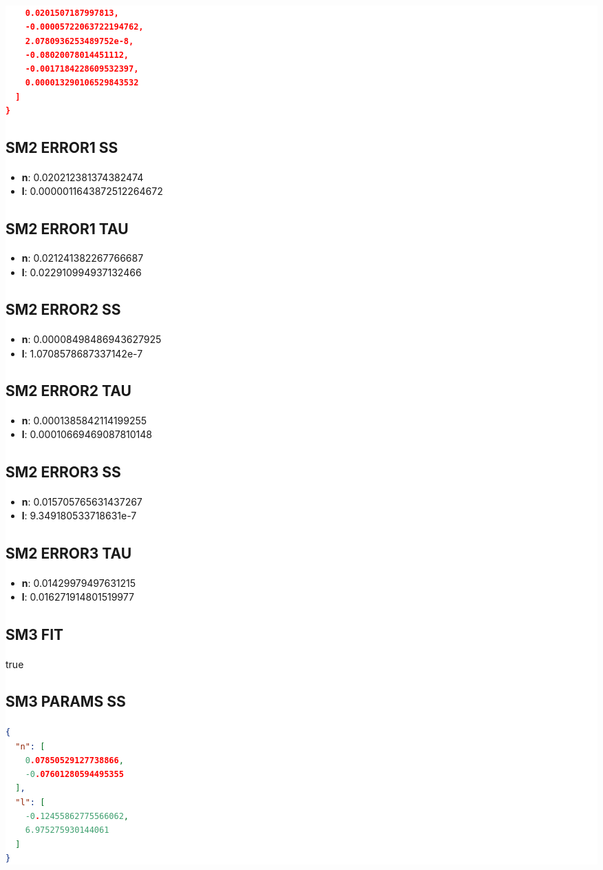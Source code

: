 ```json
    0.0201507187997813,
    -0.00005722063722194762,
    2.0780936253489752e-8,
    -0.08020078014451112,
    -0.0017184228609532397,
    0.000013290106529843532
  ]
}
```

## SM2 ERROR1 SS

- **n**: 0.020212381374382474
- **l**: 0.0000011643872512264672

## SM2 ERROR1 TAU

- **n**: 0.021241382267766687
- **l**: 0.022910994937132466

## SM2 ERROR2 SS

- **n**: 0.00008498486943627925
- **l**: 1.0708578687337142e-7

## SM2 ERROR2 TAU

- **n**: 0.0001385842114199255
- **l**: 0.00010669469087810148

## SM2 ERROR3 SS

- **n**: 0.015705765631437267
- **l**: 9.349180533718631e-7

## SM2 ERROR3 TAU

- **n**: 0.01429979497631215
- **l**: 0.016271914801519977

## SM3 FIT

true

## SM3 PARAMS SS

```json
{
  "n": [
    0.07850529127738866,
    -0.07601280594495355
  ],
  "l": [
    -0.12455862775566062,
    6.975275930144061
  ]
}
```
